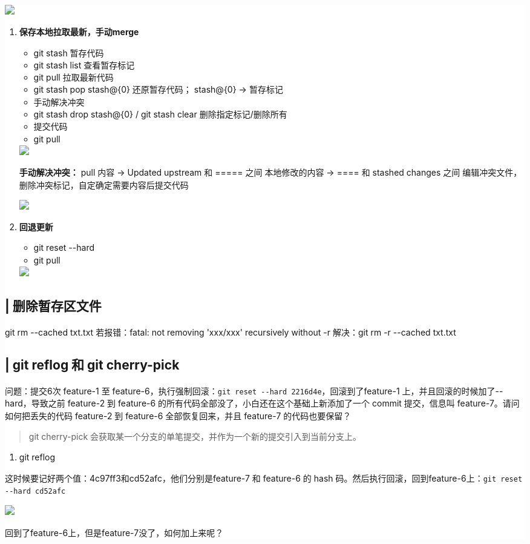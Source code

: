 <img src="https://raw.githubusercontent.com/Selenamona/Selenamona.github.io/master/assets/images/conflict.jpg" width="500"/>


1. **保存本地拉取最新，手动merge**

	- git stash  暂存代码
	- git stash list    查看暂存标记
	- git pull	拉取最新代码
	- git stash pop stash@{0}  还原暂存代码； stash@{0} -> 暂存标记
	- 手动解决冲突
	- git stash drop stash@{0} / git stash clear    删除指定标记/删除所有
	- 提交代码
	- git pull

	<img src="https://raw.githubusercontent.com/Selenamona/Selenamona.github.io/master/assets/images/stash.jpg" width="500"/>

	**手动解决冲突：**
	pull 内容 -> Updated upstream 和 ===== 之间
	本地修改的内容 -> ==== 和 stashed changes 之间
	编辑冲突文件，删除冲突标记，自定确定需要内容后提交代码

	<img src="https://raw.githubusercontent.com/Selenamona/Selenamona.github.io/master/assets/images/flictfile.jpg" width="500"/>

2. **回退更新**

	- git reset --hard
	- git pull

	<img src="https://raw.githubusercontent.com/Selenamona/Selenamona.github.io/master/assets/images/reset.jpg" width="500"/>


## | 删除暂存区文件

git rm --cached txt.txt
若报错：fatal: not removing 'xxx/xxx' recursively without -r
解决：git rm -r --cached txt.txt

## | git reflog 和 git cherry-pick

问题：提交6次 feature-1 至 feature-6，执行强制回滚：`git reset --hard 2216d4e`，回滚到了feature-1 上，并且回滚的时候加了--hard，导致之前 feature-2 到 feature-6 的所有代码全部没了，小白还在这个基础上新添加了一个 commit 提交，信息叫 feature-7。请问 如何把丢失的代码 feature-2 到 feature-6 全部恢复回来，并且 feature-7 的代码也要保留？

> git cherry-pick 会获取某一个分支的单笔提交，并作为一个新的提交引入到当前分支上。

1. git reflog

这时候要记好两个值：4c97ff3和cd52afc，他们分别是feature-7 和 feature-6 的 hash 码。然后执行回滚，回到feature-6上：`git reset --hard cd52afc`

<img src="https://raw.githubusercontent.com/Selenamona/Selenamona.github.io/master/assets/images/gitreflog.jpg" width="500"/>


回到了feature-6上，但是feature-7没了，如何加上来呢？
